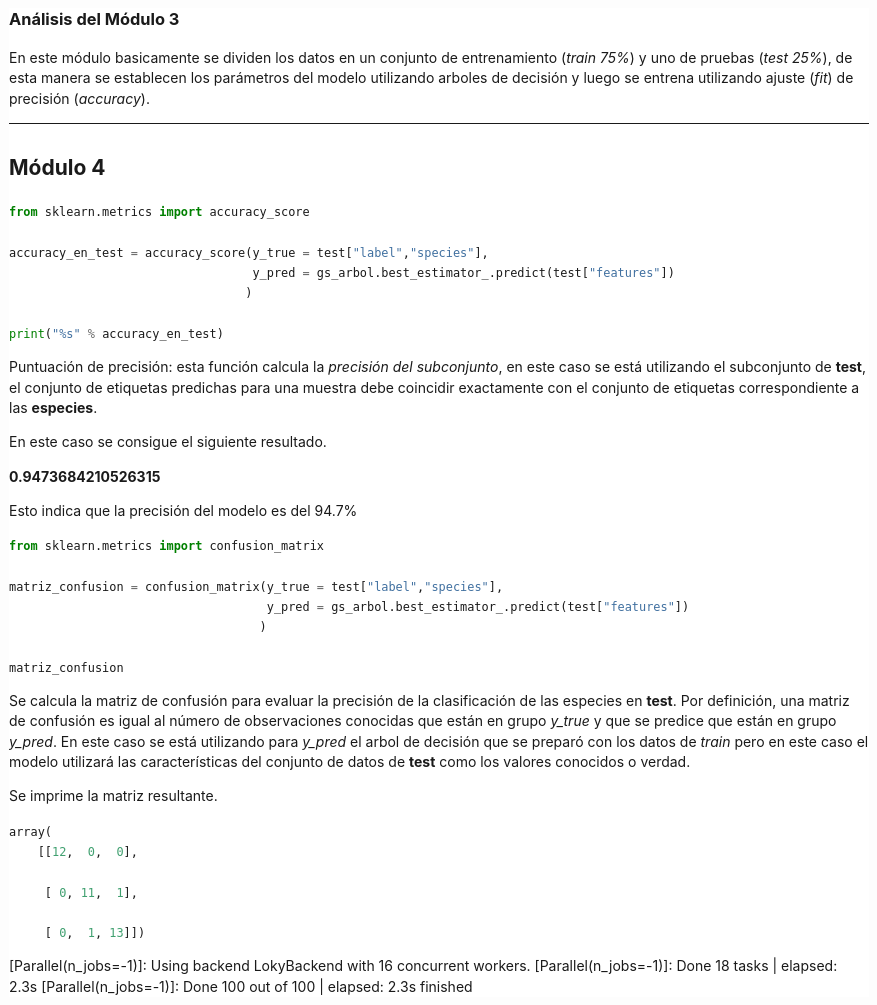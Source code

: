 ### Análisis del Módulo 3
En este módulo basicamente se dividen los datos en un conjunto de entrenamiento (*train 75%*) y uno de pruebas (*test 25%*), de esta manera se establecen los parámetros del modelo utilizando arboles de decisión y luego se entrena utilizando ajuste (*fit*) de precisión (*accuracy*).


---

## Módulo 4

```Python
from sklearn.metrics import accuracy_score

accuracy_en_test = accuracy_score(y_true = test["label","species"],
                                  y_pred = gs_arbol.best_estimator_.predict(test["features"])
                                 )

print("%s" % accuracy_en_test)
```
Puntuación de precisión: esta función calcula la *precisión del subconjunto*, en este caso se está utilizando el subconjunto de **test**, el conjunto de etiquetas predichas para una muestra debe coincidir exactamente con el conjunto de etiquetas correspondiente a las **especies**.

En este caso se consigue el siguiente resultado.

**0.9473684210526315**

Esto indica que la precisión del modelo es del 94.7%

```Python
from sklearn.metrics import confusion_matrix

matriz_confusion = confusion_matrix(y_true = test["label","species"],
                                    y_pred = gs_arbol.best_estimator_.predict(test["features"])
                                   )

matriz_confusion
```
Se calcula la matriz de confusión para evaluar la precisión de la clasificación de las especies en **test**. Por definición, una matriz de confusión es igual al número de observaciones conocidas que están en grupo *y_true* y que se predice que están en grupo *y_pred*. En este caso se está utilizando para *y_pred* el arbol de decisión que se preparó con los datos de *train* pero en este caso el modelo utilizará las características del conjunto de datos de **test** como los valores conocidos o verdad.

Se imprime la matriz resultante.

```Python
array(
    [[12,  0,  0],

     [ 0, 11,  1],

     [ 0,  1, 13]])
```


[Parallel(n_jobs=-1)]: Using backend LokyBackend with 16 concurrent workers.
[Parallel(n_jobs=-1)]: Done  18 tasks      | elapsed:    2.3s
[Parallel(n_jobs=-1)]: Done 100 out of 100 | elapsed:    2.3s finished